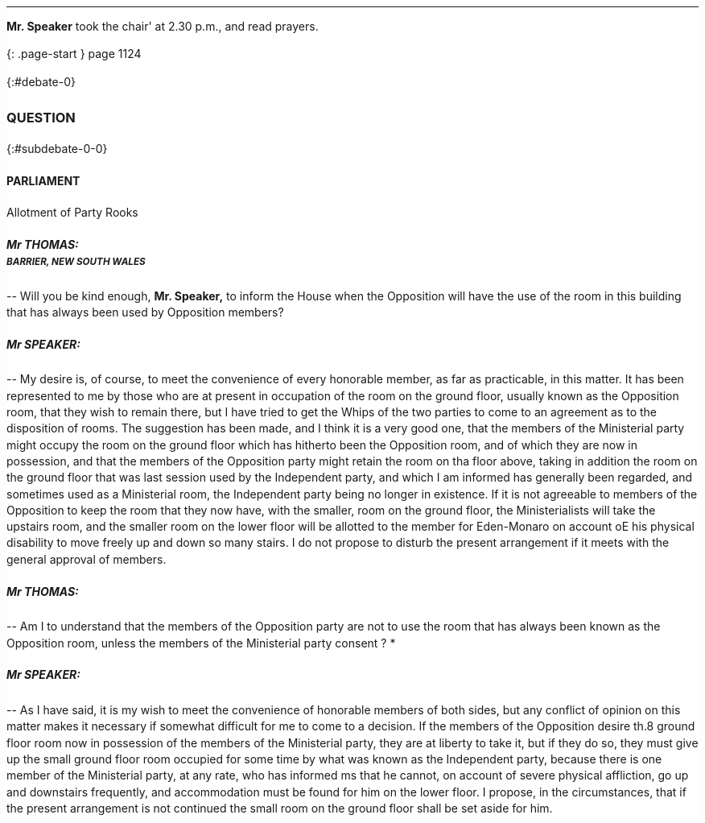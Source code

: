 
----


 **Mr. Speaker** took the chair' at 2.30 p.m., and read prayers. 

{: .page-start }
page 1124

{:#debate-0}
### QUESTION

{:#subdebate-0-0}
#### PARLIAMENT

Allotment of Party Rooks

##### Mr THOMAS:<br><small class="text-muted">BARRIER, NEW SOUTH WALES</small>

-- Will you be kind enough,  **Mr. Speaker,**  to inform the House when the Opposition will have the use of the room in this building that has always been used by Opposition members? 

##### Mr SPEAKER:

-- My desire is, of course, to meet the convenience of every honorable member, as far as practicable, in this matter. It has been represented to me by those who are at present in occupation of the room on the ground floor, usually known as the Opposition room, that they wish to remain there, but I have tried to get the Whips of the two parties to come to an agreement as to the disposition of rooms. The suggestion has been made, and I think it is a very good one, that the members of the Ministerial party might occupy the room on the ground floor which has hitherto been the Opposition room, and of which they are now in possession, and that the members of  the Opposition party might retain the room on tha floor above, taking in addition the room on the ground floor that was last session used by the Independent party, and which I am informed has generally been regarded, and sometimes used as a Ministerial room, the Independent party being no longer in existence. If it is not agreeable to members of the Opposition to keep the room that they now have, with the smaller, room on the ground floor, the Ministerialists will take the upstairs room, and the smaller room on the lower floor will be allotted to the member for Eden-Monaro  on account oE his physical disability to move freely up and down so many stairs. I do not propose to disturb the present arrangement if it meets with the general approval of members. 

##### Mr THOMAS:

-- Am I to understand that the members of the Opposition party are not to use the room that has always been known as the Opposition room, unless the members of the Ministerial party consent ? * 

##### Mr SPEAKER:

-- As I have said, it is my wish to meet the convenience of honorable members of both sides, but any conflict of opinion on this matter makes it necessary if somewhat difficult for me to come to a decision. If the members of the Opposition desire th.8 ground floor room now in possession of the members of the Ministerial party, they are at liberty to take it, but if they do so, they must give up the small ground floor room occupied for some time by what was known as the Independent party, because there is one member of the Ministerial party, at any rate, who has informed ms that he cannot, on account of severe physical affliction, go up and downstairs frequently, and accommodation must be found for him on the lower floor. I propose, in the circumstances, that if the present arrangement is not continued the small room on the ground floor shall be set aside for him. 
